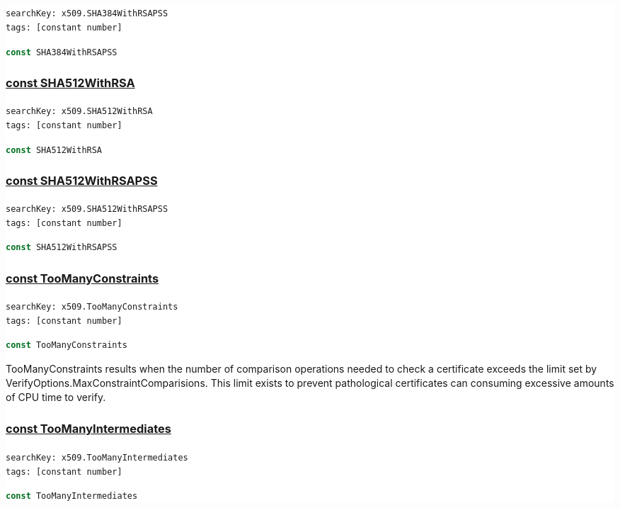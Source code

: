 ```
searchKey: x509.SHA384WithRSAPSS
tags: [constant number]
```

```Go
const SHA384WithRSAPSS
```

### <a id="SHA512WithRSA" href="#SHA512WithRSA">const SHA512WithRSA</a>

```
searchKey: x509.SHA512WithRSA
tags: [constant number]
```

```Go
const SHA512WithRSA
```

### <a id="SHA512WithRSAPSS" href="#SHA512WithRSAPSS">const SHA512WithRSAPSS</a>

```
searchKey: x509.SHA512WithRSAPSS
tags: [constant number]
```

```Go
const SHA512WithRSAPSS
```

### <a id="TooManyConstraints" href="#TooManyConstraints">const TooManyConstraints</a>

```
searchKey: x509.TooManyConstraints
tags: [constant number]
```

```Go
const TooManyConstraints
```

TooManyConstraints results when the number of comparison operations needed to check a certificate exceeds the limit set by VerifyOptions.MaxConstraintComparisions. This limit exists to prevent pathological certificates can consuming excessive amounts of CPU time to verify. 

### <a id="TooManyIntermediates" href="#TooManyIntermediates">const TooManyIntermediates</a>

```
searchKey: x509.TooManyIntermediates
tags: [constant number]
```

```Go
const TooManyIntermediates
```
